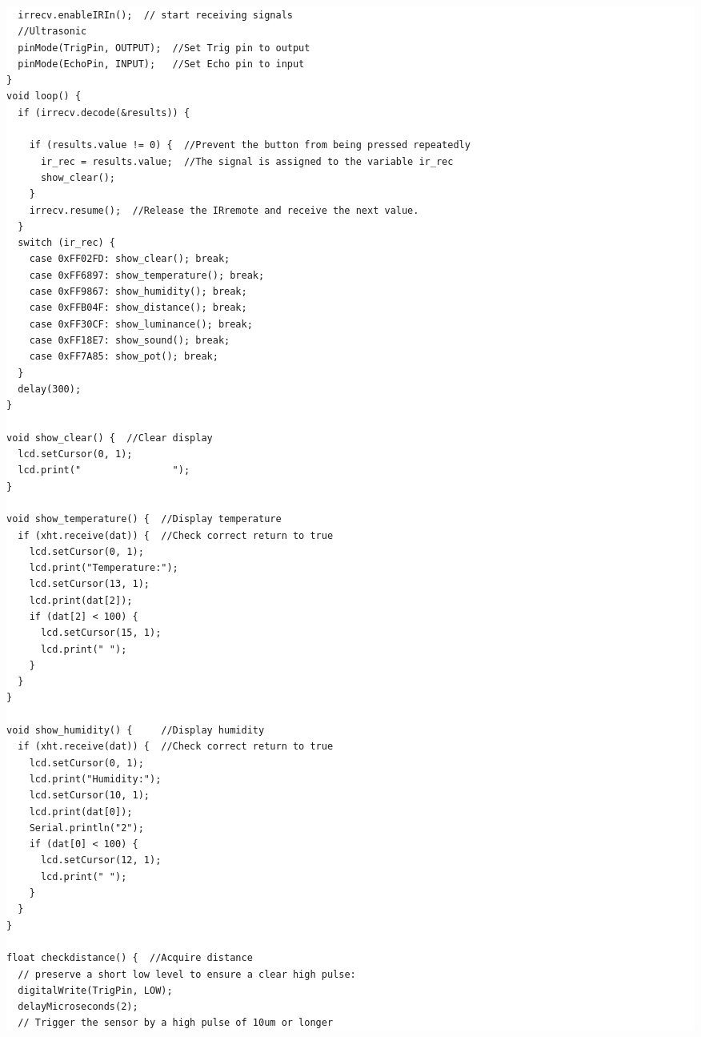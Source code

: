 ```
  irrecv.enableIRIn();  // start receiving signals
  //Ultrasonic
  pinMode(TrigPin, OUTPUT);  //Set Trig pin to output 
  pinMode(EchoPin, INPUT);   //Set Echo pin to input 
}
void loop() {
  if (irrecv.decode(&results)) {

    if (results.value != 0) {  //Prevent the button from being pressed repeatedly
      ir_rec = results.value;  //The signal is assigned to the variable ir_rec
      show_clear();
    }
    irrecv.resume();  //Release the IRremote and receive the next value.
  }
  switch (ir_rec) {
    case 0xFF02FD: show_clear(); break;
    case 0xFF6897: show_temperature(); break;
    case 0xFF9867: show_humidity(); break;
    case 0xFFB04F: show_distance(); break;
    case 0xFF30CF: show_luminance(); break;
    case 0xFF18E7: show_sound(); break;
    case 0xFF7A85: show_pot(); break;
  }
  delay(300);
}

void show_clear() {  //Clear display 
  lcd.setCursor(0, 1);
  lcd.print("                ");    
}

void show_temperature() {  //Display temperature
  if (xht.receive(dat)) {  //Check correct return to true
    lcd.setCursor(0, 1);
    lcd.print("Temperature:");
    lcd.setCursor(13, 1);
    lcd.print(dat[2]);
    if (dat[2] < 100) {
      lcd.setCursor(15, 1);
      lcd.print(" ");
    }
  }
}

void show_humidity() {     //Display humidity
  if (xht.receive(dat)) {  //Check correct return to true 
    lcd.setCursor(0, 1);
    lcd.print("Humidity:");
    lcd.setCursor(10, 1);
    lcd.print(dat[0]);
    Serial.println("2");
    if (dat[0] < 100) {
      lcd.setCursor(12, 1);
      lcd.print(" ");
    }
  }
}

float checkdistance() {  //Acquire distance
  // preserve a short low level to ensure a clear high pulse:
  digitalWrite(TrigPin, LOW);
  delayMicroseconds(2);
  // Trigger the sensor by a high pulse of 10um or longer
```